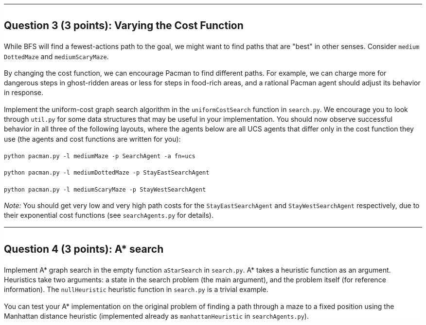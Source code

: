 ------------------------------------------------------------------------

## Question 3 (3 points): Varying the Cost Function

While BFS will find a fewest-actions path to the goal, we might want to
find paths that are "best" in other senses. Consider
`mediumDottedMaze` and
`mediumScaryMaze`.

By changing the cost function, we can encourage Pacman to find different
paths. For example, we can charge more for dangerous steps in
ghost-ridden areas or less for steps in food-rich areas, and a rational
Pacman agent should adjust its behavior in response.

Implement the uniform-cost graph search algorithm in the
`uniformCostSearch` function in
`search.py`. We encourage you to look through
`util.py` for some data structures that may be
useful in your implementation. You should now observe successful
behavior in all three of the following layouts, where the agents below
are all UCS agents that differ only in the cost function they use (the
agents and cost functions are written for you):

``` highlight
python pacman.py -l mediumMaze -p SearchAgent -a fn=ucs
```

``` highlight
python pacman.py -l mediumDottedMaze -p StayEastSearchAgent
```

``` highlight
python pacman.py -l mediumScaryMaze -p StayWestSearchAgent
```

*Note:* You should get very low and very high path costs for the
`StayEastSearchAgent` and
`StayWestSearchAgent` respectively, due to their
exponential cost functions (see `searchAgents.py`
for details).

------------------------------------------------------------------------

## Question 4 (3 points): A* search

Implement A* graph search in the empty function
`aStarSearch` in `search.py`.
A* takes a heuristic function as an argument. Heuristics take two
arguments: a state in the search problem (the main argument), and the
problem itself (for reference information). The
`nullHeuristic` heuristic function in
`search.py` is a trivial example.

You can test your A* implementation on the original problem of finding
a path through a maze to a fixed position using the Manhattan distance
heuristic (implemented already as
`manhattanHeuristic` in
`searchAgents.py`).
